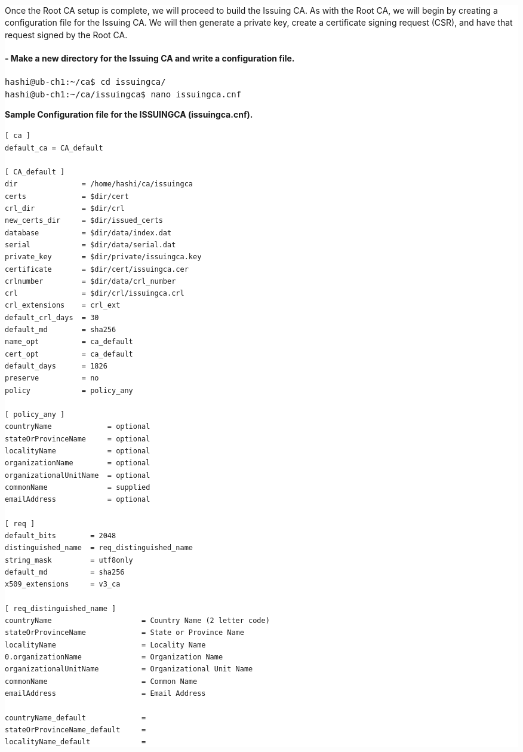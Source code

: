 Once the Root CA setup is complete, we will proceed to build the Issuing CA. As with the Root CA, we will begin by creating a configuration file for the Issuing CA. We will then generate a private key, create a certificate signing request (CSR), and have that request signed by the Root CA.

#### - Make a new directory for the Issuing CA and write a configuration file.
<pre>
hashi@ub-ch1:~/ca$ cd issuingca/
hashi@ub-ch1:~/ca/issuingca$ nano issuingca.cnf
</pre>

**Sample Configuration file for the ISSUINGCA (issuingca.cnf).**

```
[ ca ]
default_ca = CA_default

[ CA_default ]
dir               = /home/hashi/ca/issuingca
certs             = $dir/cert
crl_dir           = $dir/crl
new_certs_dir     = $dir/issued_certs
database          = $dir/data/index.dat
serial            = $dir/data/serial.dat
private_key       = $dir/private/issuingca.key
certificate       = $dir/cert/issuingca.cer
crlnumber         = $dir/data/crl_number
crl               = $dir/crl/issuingca.crl
crl_extensions    = crl_ext
default_crl_days  = 30
default_md        = sha256
name_opt          = ca_default
cert_opt          = ca_default
default_days      = 1826
preserve          = no
policy            = policy_any

[ policy_any ]
countryName             = optional
stateOrProvinceName     = optional
localityName            = optional
organizationName        = optional
organizationalUnitName  = optional
commonName              = supplied
emailAddress            = optional

[ req ]
default_bits        = 2048
distinguished_name  = req_distinguished_name
string_mask         = utf8only
default_md          = sha256
x509_extensions     = v3_ca

[ req_distinguished_name ]
countryName                     = Country Name (2 letter code)
stateOrProvinceName             = State or Province Name
localityName                    = Locality Name
0.organizationName              = Organization Name
organizationalUnitName          = Organizational Unit Name
commonName                      = Common Name
emailAddress                    = Email Address

countryName_default             = 
stateOrProvinceName_default     = 
localityName_default            = 
```